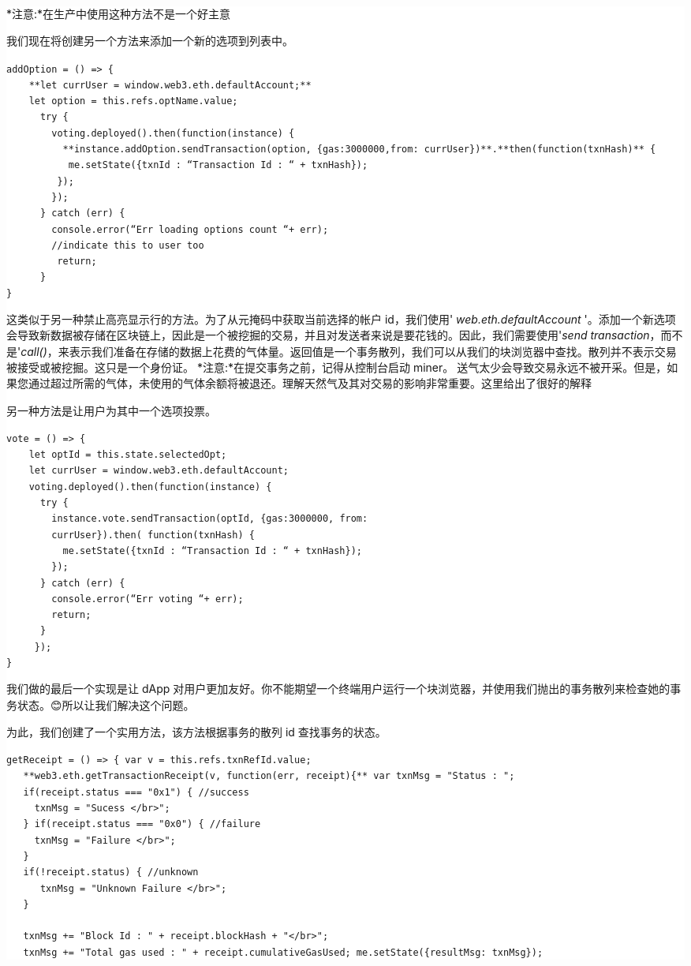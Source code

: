 *注意:*在生产中使用这种方法不是一个好主意

我们现在将创建另一个方法来添加一个新的选项到列表中。

```
addOption = () => {
    **let currUser = window.web3.eth.defaultAccount;**
    let option = this.refs.optName.value;
      try {
        voting.deployed().then(function(instance) {
          **instance.addOption.sendTransaction(option, {gas:3000000,from: currUser})**.**then(function(txnHash)** {
           me.setState({txnId : “Transaction Id : “ + txnHash});
         });
        });
      } catch (err) {
        console.error(“Err loading options count “+ err);
        //indicate this to user too
         return;
      }
}
```

这类似于另一种禁止高亮显示行的方法。为了从元掩码中获取当前选择的帐户 id，我们使用' *web.eth.defaultAccount* '。添加一个新选项会导致新数据被存储在区块链上，因此是一个被挖掘的交易，并且对发送者来说是要花钱的。因此，我们需要使用'*send transaction*，而不是'*call()*，来表示我们准备在存储的数据上花费的气体量。返回值是一个事务散列，我们可以从我们的块浏览器中查找。散列并不表示交易被接受或被挖掘。这只是一个身份证。
*注意:*在提交事务之前，记得从控制台启动 miner。
送气太少会导致交易永远不被开采。但是，如果您通过超过所需的气体，未使用的气体余额将被退还。理解天然气及其对交易的影响非常重要。这里给出了很好的解释

另一种方法是让用户为其中一个选项投票。

```
vote = () => {
    let optId = this.state.selectedOpt;
    let currUser = window.web3.eth.defaultAccount;
    voting.deployed().then(function(instance) {
      try {
        instance.vote.sendTransaction(optId, {gas:3000000, from: 
        currUser}).then( function(txnHash) {
          me.setState({txnId : “Transaction Id : “ + txnHash});
        });
      } catch (err) {
        console.error(“Err voting “+ err);
        return;
      }
     });
}
```

我们做的最后一个实现是让 dApp 对用户更加友好。你不能期望一个终端用户运行一个块浏览器，并使用我们抛出的事务散列来检查她的事务状态。😊所以让我们解决这个问题。

为此，我们创建了一个实用方法，该方法根据事务的散列 id 查找事务的状态。

```
getReceipt = () => { var v = this.refs.txnRefId.value;
   **web3.eth.getTransactionReceipt(v, function(err, receipt){** var txnMsg = "Status : ";
   if(receipt.status === "0x1") { //success
     txnMsg = "Sucess </br>";
   } if(receipt.status === "0x0") { //failure
     txnMsg = "Failure </br>";
   }
   if(!receipt.status) { //unknown
      txnMsg = "Unknown Failure </br>";
   }

   txnMsg += "Block Id : " + receipt.blockHash + "</br>";
   txnMsg += "Total gas used : " + receipt.cumulativeGasUsed; me.setState({resultMsg: txnMsg});

```
